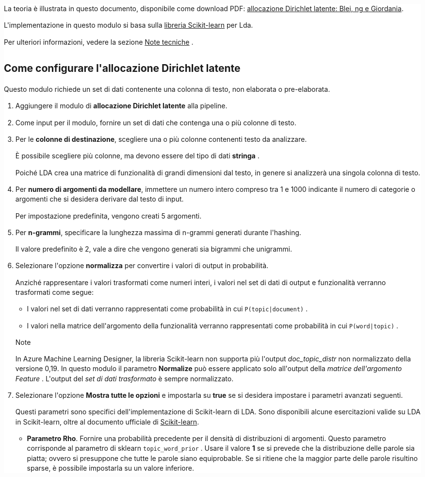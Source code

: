 La teoria è illustrata in questo documento, disponibile come download PDF: [allocazione Dirichlet latente: Blei, ng e Giordania](https://ai.stanford.edu/~ang/papers/nips01-lda.pdf).

L'implementazione in questo modulo si basa sulla [libreria Scikit-learn](https://github.com/scikit-learn/scikit-learn/blob/master/sklearn/decomposition/_lda.py) per Lda.

Per ulteriori informazioni, vedere la sezione [Note tecniche](#technical-notes) .

## <a name="how-to-configure-latent-dirichlet-allocation"></a>Come configurare l'allocazione Dirichlet latente

Questo modulo richiede un set di dati contenente una colonna di testo, non elaborata o pre-elaborata.

1. Aggiungere il modulo di **allocazione Dirichlet latente** alla pipeline.

2. Come input per il modulo, fornire un set di dati che contenga una o più colonne di testo.

3. Per le **colonne di destinazione**, scegliere una o più colonne contenenti testo da analizzare.

    È possibile scegliere più colonne, ma devono essere del tipo di dati **stringa** .

    Poiché LDA crea una matrice di funzionalità di grandi dimensioni dal testo, in genere si analizzerà una singola colonna di testo.

4. Per  **numero di argomenti da modellare**, immettere un numero intero compreso tra 1 e 1000 indicante il numero di categorie o argomenti che si desidera derivare dal testo di input.

    Per impostazione predefinita, vengono creati 5 argomenti.

5. Per **n-grammi**, specificare la lunghezza massima di n-grammi generati durante l'hashing.

    Il valore predefinito è 2, vale a dire che vengono generati sia bigrammi che unigrammi.

6. Selezionare l'opzione **normalizza** per convertire i valori di output in probabilità. 

    Anziché rappresentare i valori trasformati come numeri interi, i valori nel set di dati di output e funzionalità verranno trasformati come segue:

    + I valori nel set di dati verranno rappresentati come probabilità in cui `P(topic|document)` .

    + I valori nella matrice dell'argomento della funzionalità verranno rappresentati come probabilità in cui `P(word|topic)` .

    > [!NOTE] 
    > In Azure Machine Learning Designer, la libreria Scikit-learn non supporta più l'output *doc_topic_distr* non normalizzato della versione 0,19. In questo modulo il parametro **Normalize** può essere applicato solo all'output della *matrice dell'argomento Feature* . L'output del *set di dati trasformato* è sempre normalizzato.

7. Selezionare l'opzione **Mostra tutte le opzioni** e impostarla su **true** se si desidera impostare i parametri avanzati seguenti.

    Questi parametri sono specifici dell'implementazione di Scikit-learn di LDA. Sono disponibili alcune esercitazioni valide su LDA in Scikit-learn, oltre al documento ufficiale di [Scikit-learn](https://scikit-learn.org/stable/modules/generated/sklearn.decomposition.LatentDirichletAllocation.html).

    + **Parametro Rho**. Fornire una probabilità precedente per il densità di distribuzioni di argomenti. Questo parametro corrisponde al parametro di sklearn `topic_word_prior` . Usare il valore **1** se si prevede che la distribuzione delle parole sia piatta; ovvero si presuppone che tutte le parole siano equiprobable. Se si ritiene che la maggior parte delle parole risultino sparse, è possibile impostarla su un valore inferiore.
